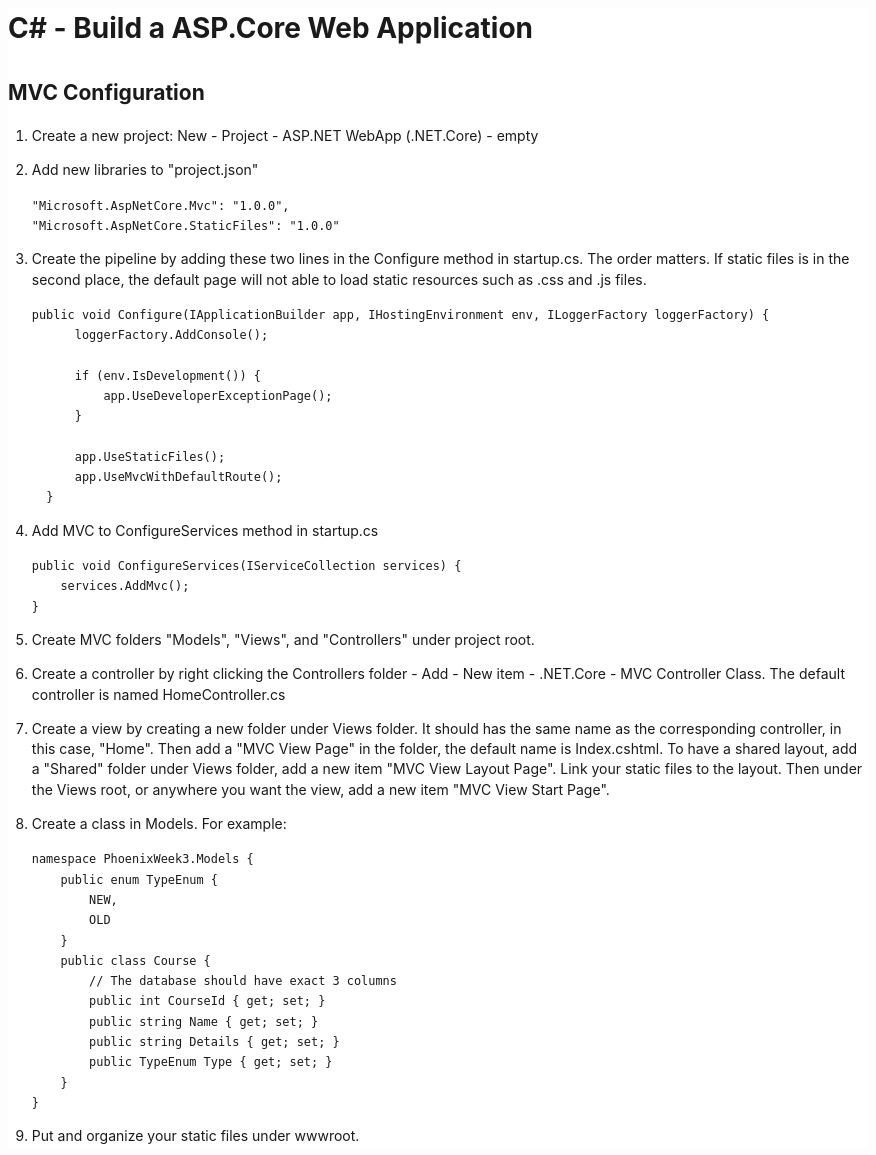 # C# - Build a ASP.Core Web Application

## MVC Configuration
1. Create a new project: New  - Project - ASP.NET WebApp (.NET.Core) - empty 
2. Add new libraries to "project.json"  
    ```
    "Microsoft.AspNetCore.Mvc": "1.0.0",
    "Microsoft.AspNetCore.StaticFiles": "1.0.0"
    ```
  
3. Create the pipeline by adding these two lines in the Configure method in startup.cs. The order matters. If static files is in the second place, the default page will not able to load static resources such as .css and .js files.  
    ```
    public void Configure(IApplicationBuilder app, IHostingEnvironment env, ILoggerFactory loggerFactory) {
          loggerFactory.AddConsole();

          if (env.IsDevelopment()) {
              app.UseDeveloperExceptionPage();
          }

          app.UseStaticFiles();
          app.UseMvcWithDefaultRoute();
      }
    ```
    
4. Add MVC to ConfigureServices method in startup.cs
    ```
    public void ConfigureServices(IServiceCollection services) {
        services.AddMvc();
    }
    ```
    
5. Create MVC folders "Models", "Views", and "Controllers" under project root. 
6. Create a controller by right clicking the Controllers folder - Add - New item - .NET.Core - MVC Controller Class. The default controller is named HomeController.cs  
7. Create a view by creating a new folder under Views folder. It should has the same name as the corresponding controller, in this case, "Home". Then add a "MVC View Page" in the folder, the default name is Index.cshtml. To have a shared layout, add a "Shared" folder under Views folder, add a new item "MVC View Layout Page". Link your static files to the layout. Then under the Views root, or anywhere you want the view, add a new item "MVC View Start Page".  
8. Create a class in Models. For example:  
    ```
    namespace PhoenixWeek3.Models {
        public enum TypeEnum {
            NEW,
            OLD
        }
        public class Course {
            // The database should have exact 3 columns
            public int CourseId { get; set; }
            public string Name { get; set; }
            public string Details { get; set; }
            public TypeEnum Type { get; set; }
        }
    }
    ```
9. Put and organize your static files under wwwroot.  
